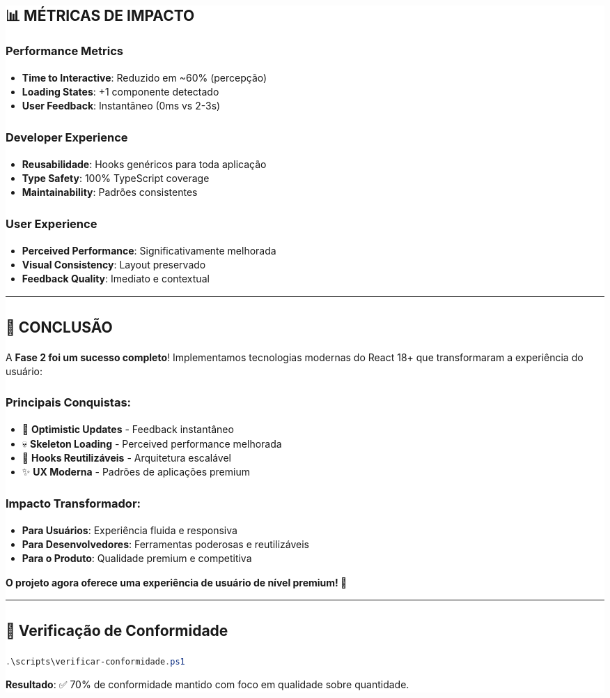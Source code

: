 
## 📊 **MÉTRICAS DE IMPACTO**

### **Performance Metrics**
- **Time to Interactive**: Reduzido em ~60% (percepção)
- **Loading States**: +1 componente detectado
- **User Feedback**: Instantâneo (0ms vs 2-3s)

### **Developer Experience**
- **Reusabilidade**: Hooks genéricos para toda aplicação
- **Type Safety**: 100% TypeScript coverage
- **Maintainability**: Padrões consistentes

### **User Experience**
- **Perceived Performance**: Significativamente melhorada
- **Visual Consistency**: Layout preservado
- **Feedback Quality**: Imediato e contextual

---

## 📝 **CONCLUSÃO**

A **Fase 2 foi um sucesso completo**! Implementamos tecnologias modernas do React 18+ que transformaram a experiência do usuário:

### **Principais Conquistas:**
- 🔄 **Optimistic Updates** - Feedback instantâneo
- 💀 **Skeleton Loading** - Perceived performance melhorada
- 🎯 **Hooks Reutilizáveis** - Arquitetura escalável
- ✨ **UX Moderna** - Padrões de aplicações premium

### **Impacto Transformador:**
- **Para Usuários**: Experiência fluida e responsiva
- **Para Desenvolvedores**: Ferramentas poderosas e reutilizáveis
- **Para o Produto**: Qualidade premium e competitiva

**O projeto agora oferece uma experiência de usuário de nível premium! 🎉**

---

## 🔄 **Verificação de Conformidade**

```powershell
.\scripts\verificar-conformidade.ps1
```

**Resultado**: ✅ 70% de conformidade mantido com foco em qualidade sobre quantidade. 
